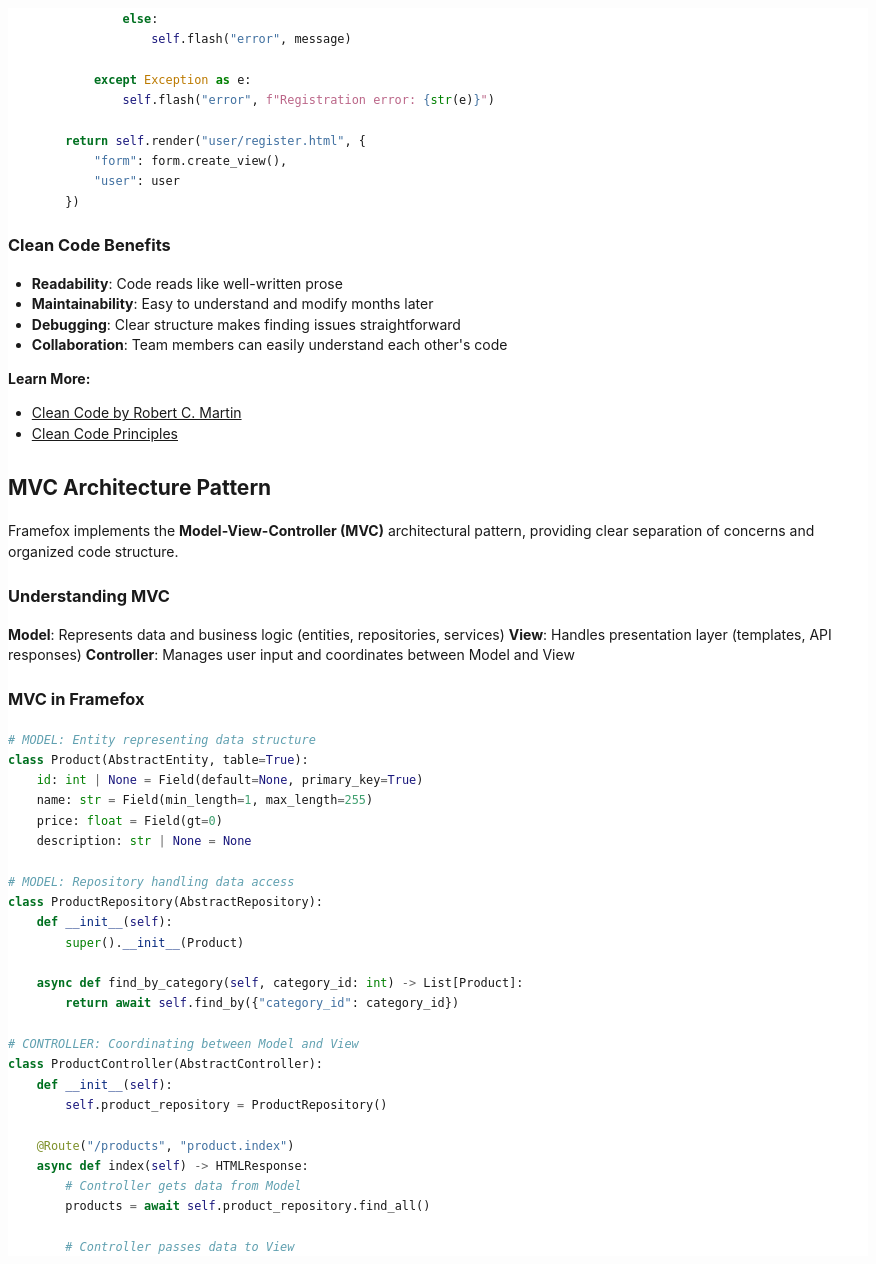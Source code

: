 ```python
                else:
                    self.flash("error", message)
                    
            except Exception as e:
                self.flash("error", f"Registration error: {str(e)}")
        
        return self.render("user/register.html", {
            "form": form.create_view(),
            "user": user
        })
```

### Clean Code Benefits

- **Readability**: Code reads like well-written prose
- **Maintainability**: Easy to understand and modify months later
- **Debugging**: Clear structure makes finding issues straightforward
- **Collaboration**: Team members can easily understand each other's code

**Learn More:**
- [Clean Code by Robert C. Martin](https://github.com/MichaelAndish/Software-Engineering-Concepts/blob/master/References/Clean%20Code/clean-code-robert-martins.md)
- [Clean Code Principles](https://gist.github.com/wojteklu/73c6914cc446146b8b533c0988cf8d29)

## MVC Architecture Pattern

Framefox implements the **Model-View-Controller (MVC)** architectural pattern, providing clear separation of concerns and organized code structure.

### Understanding MVC

**Model**: Represents data and business logic (entities, repositories, services)
**View**: Handles presentation layer (templates, API responses)
**Controller**: Manages user input and coordinates between Model and View

### MVC in Framefox

```python
# MODEL: Entity representing data structure
class Product(AbstractEntity, table=True):
    id: int | None = Field(default=None, primary_key=True)
    name: str = Field(min_length=1, max_length=255)
    price: float = Field(gt=0)
    description: str | None = None

# MODEL: Repository handling data access
class ProductRepository(AbstractRepository):
    def __init__(self):
        super().__init__(Product)
    
    async def find_by_category(self, category_id: int) -> List[Product]:
        return await self.find_by({"category_id": category_id})

# CONTROLLER: Coordinating between Model and View
class ProductController(AbstractController):
    def __init__(self):
        self.product_repository = ProductRepository()
    
    @Route("/products", "product.index")
    async def index(self) -> HTMLResponse:
        # Controller gets data from Model
        products = await self.product_repository.find_all()
        
        # Controller passes data to View
```